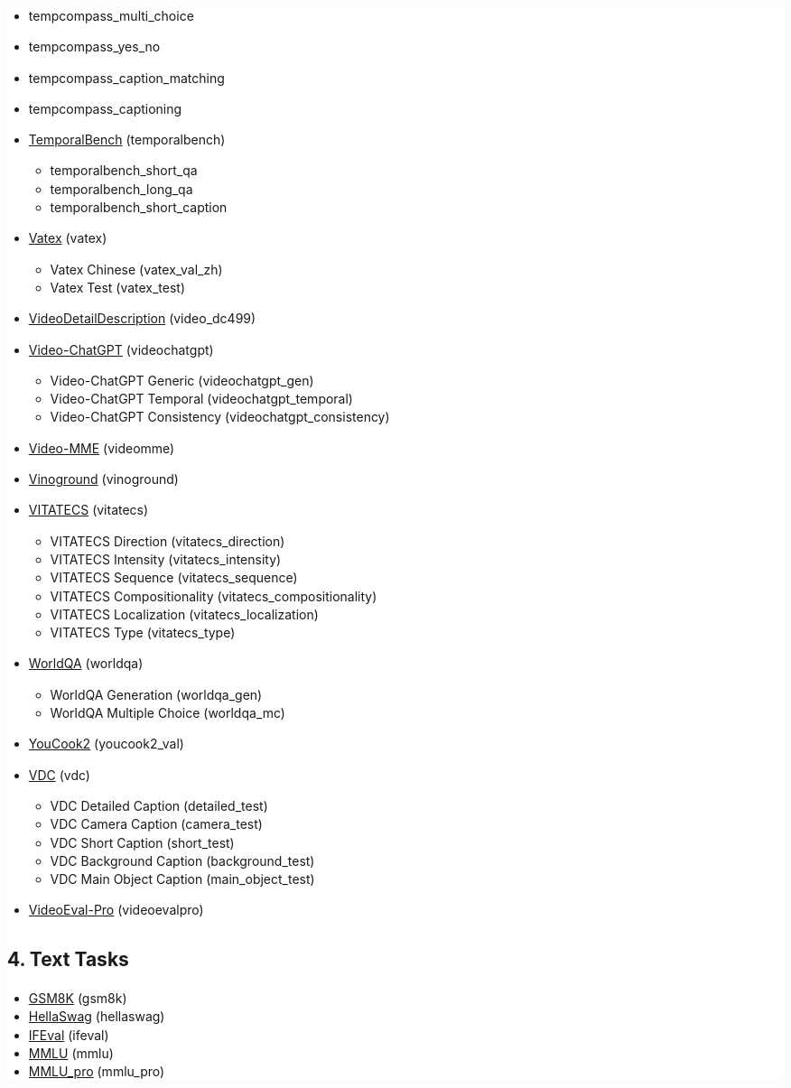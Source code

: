   - tempcompass_multi_choice
  - tempcompass_yes_no
  - tempcompass_caption_matching
  - tempcompass_captioning


- [TemporalBench](https://huggingface.co/datasets/microsoft/TemporalBench) (temporalbench)

  - temporalbench_short_qa
  - temporalbench_long_qa
  - temporalbench_short_caption


- [Vatex](https://eric-xw.github.io/vatex-website/index.html) (vatex)

  - Vatex Chinese (vatex_val_zh)
  - Vatex Test (vatex_test)

- [VideoDetailDescription](https://huggingface.co/datasets/lmms-lab/VideoDetailCaption) (video_dc499)
- [Video-ChatGPT](https://github.com/mbzuai-oryx/Video-ChatGPT) (videochatgpt)
  - Video-ChatGPT Generic (videochatgpt_gen)
  - Video-ChatGPT Temporal (videochatgpt_temporal)
  - Video-ChatGPT Consistency (videochatgpt_consistency)
- [Video-MME](https://video-mme.github.io/) (videomme)
- [Vinoground](https://vinoground.github.io) (vinoground)
- [VITATECS](https://github.com/lscpku/VITATECS) (vitatecs)

  - VITATECS Direction (vitatecs_direction)
  - VITATECS Intensity (vitatecs_intensity)
  - VITATECS Sequence (vitatecs_sequence)
  - VITATECS Compositionality (vitatecs_compositionality)
  - VITATECS Localization (vitatecs_localization)
  - VITATECS Type (vitatecs_type)

- [WorldQA](https://zhangyuanhan-ai.github.io/WorldQA/) (worldqa)

  - WorldQA Generation (worldqa_gen)
  - WorldQA Multiple Choice (worldqa_mc)

- [YouCook2](http://youcook2.eecs.umich.edu/) (youcook2_val)

- [VDC](https://github.com/rese1f/aurora) (vdc)
  - VDC Detailed Caption (detailed_test)
  - VDC Camera Caption (camera_test)
  - VDC Short Caption (short_test)
  - VDC Background Caption (background_test)
  - VDC Main Object Caption (main_object_test)

- [VideoEval-Pro](https://tiger-ai-lab.github.io/VideoEval-Pro/) (videoevalpro)


## 4. Text Tasks

- [GSM8K](https://github.com/openai/grade-school-math) (gsm8k)
- [HellaSwag](https://rowanzellers.com/hellaswag/) (hellaswag)
- [IFEval](https://github.com/google-research/google-research/tree/master/instruction_following_eval) (ifeval)
- [MMLU](https://github.com/hendrycks/test) (mmlu)
- [MMLU_pro](https://github.com/TIGER-AI-Lab/MMLU-Pro) (mmlu_pro)
